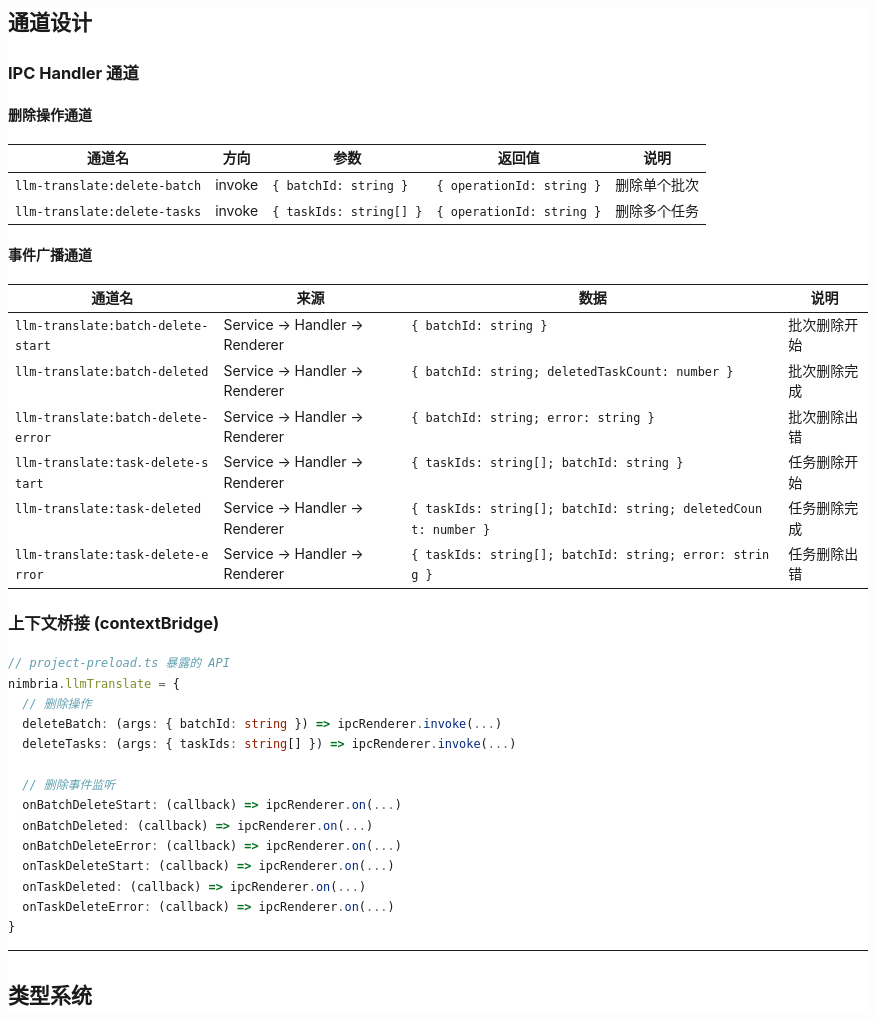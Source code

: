 
## 通道设计

### IPC Handler 通道

#### 删除操作通道

| 通道名 | 方向 | 参数 | 返回值 | 说明 |
|-------|------|------|--------|------|
| `llm-translate:delete-batch` | invoke | `{ batchId: string }` | `{ operationId: string }` | 删除单个批次 |
| `llm-translate:delete-tasks` | invoke | `{ taskIds: string[] }` | `{ operationId: string }` | 删除多个任务 |

#### 事件广播通道

| 通道名 | 来源 | 数据 | 说明 |
|-------|------|------|------|
| `llm-translate:batch-delete-start` | Service → Handler → Renderer | `{ batchId: string }` | 批次删除开始 |
| `llm-translate:batch-deleted` | Service → Handler → Renderer | `{ batchId: string; deletedTaskCount: number }` | 批次删除完成 |
| `llm-translate:batch-delete-error` | Service → Handler → Renderer | `{ batchId: string; error: string }` | 批次删除出错 |
| `llm-translate:task-delete-start` | Service → Handler → Renderer | `{ taskIds: string[]; batchId: string }` | 任务删除开始 |
| `llm-translate:task-deleted` | Service → Handler → Renderer | `{ taskIds: string[]; batchId: string; deletedCount: number }` | 任务删除完成 |
| `llm-translate:task-delete-error` | Service → Handler → Renderer | `{ taskIds: string[]; batchId: string; error: string }` | 任务删除出错 |

### 上下文桥接 (contextBridge)

```typescript
// project-preload.ts 暴露的 API
nimbria.llmTranslate = {
  // 删除操作
  deleteBatch: (args: { batchId: string }) => ipcRenderer.invoke(...)
  deleteTasks: (args: { taskIds: string[] }) => ipcRenderer.invoke(...)
  
  // 删除事件监听
  onBatchDeleteStart: (callback) => ipcRenderer.on(...)
  onBatchDeleted: (callback) => ipcRenderer.on(...)
  onBatchDeleteError: (callback) => ipcRenderer.on(...)
  onTaskDeleteStart: (callback) => ipcRenderer.on(...)
  onTaskDeleted: (callback) => ipcRenderer.on(...)
  onTaskDeleteError: (callback) => ipcRenderer.on(...)
}
```

---

## 类型系统
